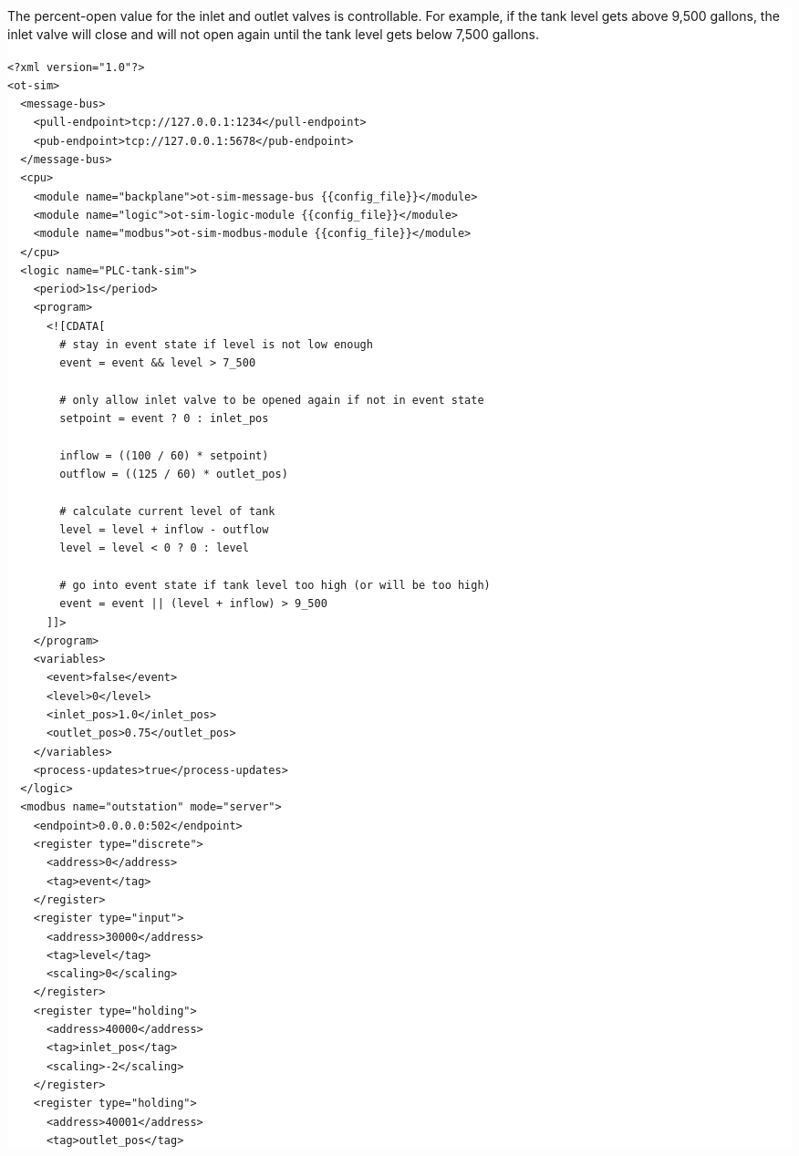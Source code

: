 The percent-open value for the inlet and outlet valves is controllable. For example, if the tank level gets above 9,500 gallons, the inlet valve will close and will not open again until the tank level gets below 7,500 gallons.

```
<?xml version="1.0"?>
<ot-sim>
  <message-bus>
    <pull-endpoint>tcp://127.0.0.1:1234</pull-endpoint>
    <pub-endpoint>tcp://127.0.0.1:5678</pub-endpoint>
  </message-bus>
  <cpu>
    <module name="backplane">ot-sim-message-bus {{config_file}}</module>
    <module name="logic">ot-sim-logic-module {{config_file}}</module>
    <module name="modbus">ot-sim-modbus-module {{config_file}}</module>
  </cpu>
  <logic name="PLC-tank-sim">
    <period>1s</period>
    <program>
      <![CDATA[
        # stay in event state if level is not low enough
        event = event && level > 7_500

        # only allow inlet valve to be opened again if not in event state
        setpoint = event ? 0 : inlet_pos

        inflow = ((100 / 60) * setpoint)
        outflow = ((125 / 60) * outlet_pos)

        # calculate current level of tank
        level = level + inflow - outflow
        level = level < 0 ? 0 : level

        # go into event state if tank level too high (or will be too high)
        event = event || (level + inflow) > 9_500
      ]]>
    </program>
    <variables>
      <event>false</event>
      <level>0</level>
      <inlet_pos>1.0</inlet_pos>
      <outlet_pos>0.75</outlet_pos>
    </variables>
    <process-updates>true</process-updates>
  </logic>
  <modbus name="outstation" mode="server">
    <endpoint>0.0.0.0:502</endpoint>
    <register type="discrete">
      <address>0</address>
      <tag>event</tag>
    </register>
    <register type="input">
      <address>30000</address>
      <tag>level</tag>
      <scaling>0</scaling>
    </register>
    <register type="holding">
      <address>40000</address>
      <tag>inlet_pos</tag>
      <scaling>-2</scaling>
    </register>
    <register type="holding">
      <address>40001</address>
      <tag>outlet_pos</tag>
```